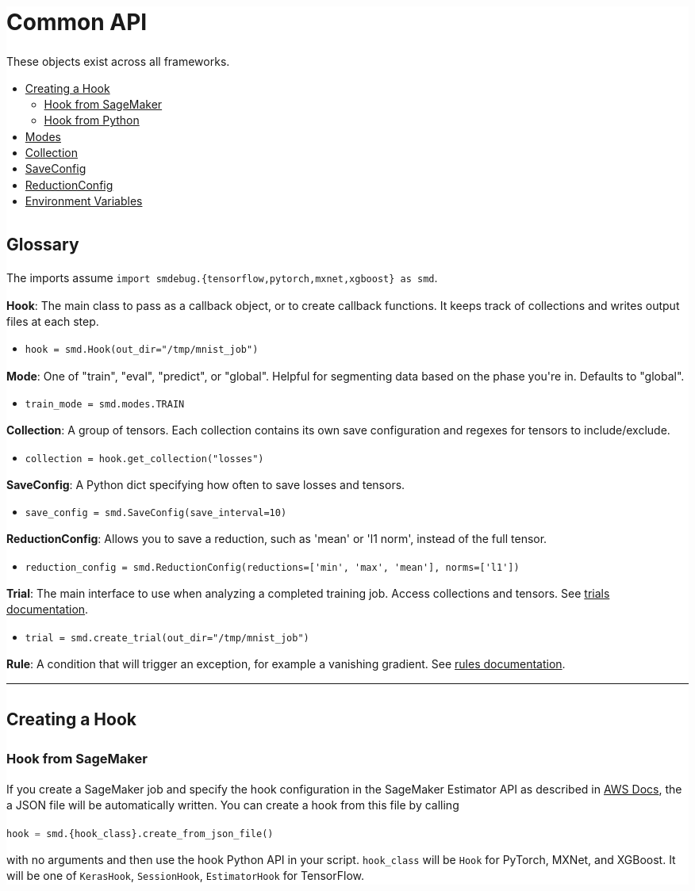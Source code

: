 
# Common API
These objects exist across all frameworks.
- [Creating a Hook](#creating-a-hook)
    - [Hook from SageMaker](#hook-from-sagemaker)
    - [Hook from Python](#hook-from-python)
- [Modes](#modes)
- [Collection](#collection)
- [SaveConfig](#saveconfig)
- [ReductionConfig](#reductionconfig)
- [Environment Variables](#environment-variables)

## Glossary

The imports assume `import smdebug.{tensorflow,pytorch,mxnet,xgboost} as smd`.

**Hook**: The main class to pass as a callback object, or to create callback functions. It keeps track of collections and writes output files at each step.
- `hook = smd.Hook(out_dir="/tmp/mnist_job")`

**Mode**: One of "train", "eval", "predict", or "global". Helpful for segmenting data based on the phase
you're in. Defaults to "global".
- `train_mode = smd.modes.TRAIN`

**Collection**: A group of tensors. Each collection contains its own save configuration and regexes for
tensors to include/exclude.
- `collection = hook.get_collection("losses")`

**SaveConfig**: A Python dict specifying how often to save losses and tensors.
- `save_config = smd.SaveConfig(save_interval=10)`

**ReductionConfig**: Allows you to save a reduction, such as 'mean' or 'l1 norm', instead of the full tensor.
- `reduction_config = smd.ReductionConfig(reductions=['min', 'max', 'mean'], norms=['l1'])`

**Trial**: The main interface to use when analyzing a completed training job. Access collections and tensors. See [trials documentation](analysis.md).
- `trial = smd.create_trial(out_dir="/tmp/mnist_job")`

**Rule**: A condition that will trigger an exception, for example a vanishing gradient. See [rules documentation](analysis.md).


---

## Creating a Hook

### Hook from SageMaker
If you create a SageMaker job and specify the hook configuration in the SageMaker Estimator API
as described in [AWS Docs](https://docs.aws.amazon.com/sagemaker/latest/dg/train-model.html),
the a JSON file will be automatically written. You can create a hook from this file by calling
```python
hook = smd.{hook_class}.create_from_json_file()
```
with no arguments and then use the hook Python API in your script. `hook_class` will be `Hook` for PyTorch, MXNet, and XGBoost. It will be one of `KerasHook`, `SessionHook`, `EstimatorHook` for TensorFlow.
